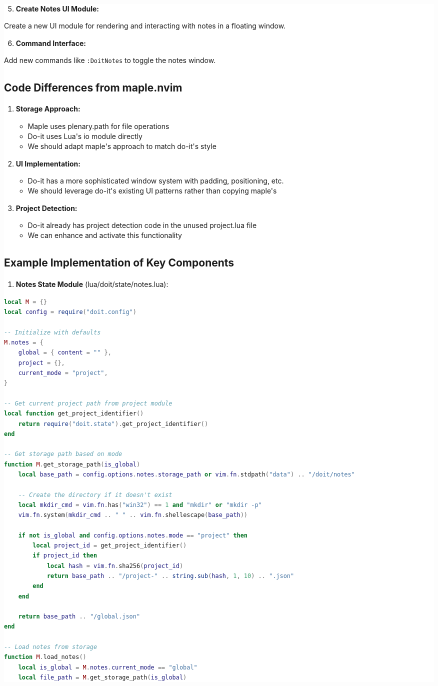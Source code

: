 5. **Create Notes UI Module:**

Create a new UI module for rendering and interacting with notes in a floating window.

6. **Command Interface:**

Add new commands like `:DoitNotes` to toggle the notes window.

## Code Differences from maple.nvim

1. **Storage Approach:**
   - Maple uses plenary.path for file operations
   - Do-it uses Lua's io module directly
   - We should adapt maple's approach to match do-it's style

2. **UI Implementation:**
   - Do-it has a more sophisticated window system with padding, positioning, etc.
   - We should leverage do-it's existing UI patterns rather than copying maple's

3. **Project Detection:**
   - Do-it already has project detection code in the unused project.lua file
   - We can enhance and activate this functionality

## Example Implementation of Key Components

1. **Notes State Module** (lua/doit/state/notes.lua):

```lua
local M = {}
local config = require("doit.config")

-- Initialize with defaults
M.notes = {
    global = { content = "" },
    project = {},
    current_mode = "project",
}

-- Get current project path from project module
local function get_project_identifier()
    return require("doit.state").get_project_identifier()
end

-- Get storage path based on mode
function M.get_storage_path(is_global)
    local base_path = config.options.notes.storage_path or vim.fn.stdpath("data") .. "/doit/notes"
    
    -- Create the directory if it doesn't exist
    local mkdir_cmd = vim.fn.has("win32") == 1 and "mkdir" or "mkdir -p"
    vim.fn.system(mkdir_cmd .. " " .. vim.fn.shellescape(base_path))
    
    if not is_global and config.options.notes.mode == "project" then
        local project_id = get_project_identifier()
        if project_id then
            local hash = vim.fn.sha256(project_id)
            return base_path .. "/project-" .. string.sub(hash, 1, 10) .. ".json"
        end
    end
    
    return base_path .. "/global.json"
end

-- Load notes from storage
function M.load_notes()
    local is_global = M.notes.current_mode == "global"
    local file_path = M.get_storage_path(is_global)
```